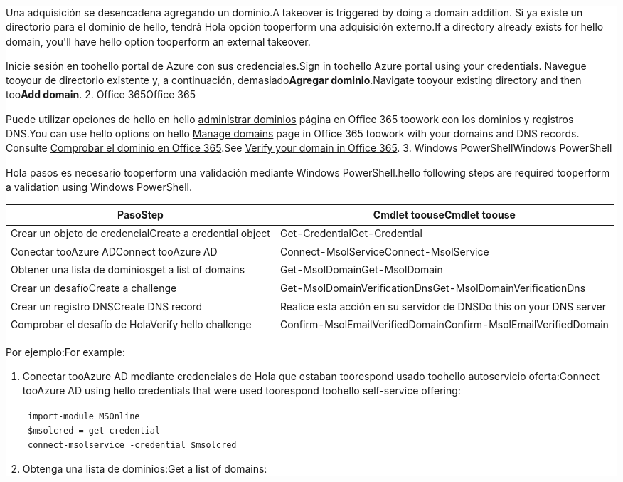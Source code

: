    <span data-ttu-id="f0a1c-190">Una adquisición se desencadena  agregando un dominio.</span><span class="sxs-lookup"><span data-stu-id="f0a1c-190">A takeover is triggered by doing a domain addition.</span></span>  <span data-ttu-id="f0a1c-191">Si ya existe un directorio para el dominio de hello, tendrá Hola opción tooperform una adquisición externo.</span><span class="sxs-lookup"><span data-stu-id="f0a1c-191">If a directory already exists for hello domain, you'll have hello option tooperform an external takeover.</span></span>

   <span data-ttu-id="f0a1c-192">Inicie sesión en toohello portal de Azure con sus credenciales.</span><span class="sxs-lookup"><span data-stu-id="f0a1c-192">Sign in toohello Azure portal using your credentials.</span></span>  <span data-ttu-id="f0a1c-193">Navegue tooyour de directorio existente y, a continuación, demasiado**Agregar dominio**.</span><span class="sxs-lookup"><span data-stu-id="f0a1c-193">Navigate tooyour existing directory and then too**Add domain**.</span></span>
2. <span data-ttu-id="f0a1c-194">Office 365</span><span class="sxs-lookup"><span data-stu-id="f0a1c-194">Office 365</span></span>

   <span data-ttu-id="f0a1c-195">Puede utilizar opciones de hello en hello [administrar dominios](https://support.office.com/article/Navigate-to-the-Office-365-Manage-domains-page-026af1f2-0e6d-4f2d-9b33-fd147420fac2/) página en Office 365 toowork con los dominios y registros DNS.</span><span class="sxs-lookup"><span data-stu-id="f0a1c-195">You can use hello options on hello [Manage domains](https://support.office.com/article/Navigate-to-the-Office-365-Manage-domains-page-026af1f2-0e6d-4f2d-9b33-fd147420fac2/) page in Office 365 toowork with your domains and DNS records.</span></span> <span data-ttu-id="f0a1c-196">Consulte [Comprobar el dominio en Office 365](https://support.office.com/article/Verify-your-domain-in-Office-365-6383f56d-3d09-4dcb-9b41-b5f5a5efd611/).</span><span class="sxs-lookup"><span data-stu-id="f0a1c-196">See [Verify your domain in Office 365](https://support.office.com/article/Verify-your-domain-in-Office-365-6383f56d-3d09-4dcb-9b41-b5f5a5efd611/).</span></span>
3. <span data-ttu-id="f0a1c-197">Windows PowerShell</span><span class="sxs-lookup"><span data-stu-id="f0a1c-197">Windows PowerShell</span></span>

   <span data-ttu-id="f0a1c-198">Hola pasos es necesario tooperform una validación mediante Windows PowerShell.</span><span class="sxs-lookup"><span data-stu-id="f0a1c-198">hello following steps are required tooperform a validation using Windows PowerShell.</span></span>

   | <span data-ttu-id="f0a1c-199">Paso</span><span class="sxs-lookup"><span data-stu-id="f0a1c-199">Step</span></span> | <span data-ttu-id="f0a1c-200">Cmdlet toouse</span><span class="sxs-lookup"><span data-stu-id="f0a1c-200">Cmdlet toouse</span></span> |
   | --- | --- |
   | <span data-ttu-id="f0a1c-201">Crear un objeto de credencial</span><span class="sxs-lookup"><span data-stu-id="f0a1c-201">Create a credential object</span></span> |<span data-ttu-id="f0a1c-202">Get-Credential</span><span class="sxs-lookup"><span data-stu-id="f0a1c-202">Get-Credential</span></span> |
   | <span data-ttu-id="f0a1c-203">Conectar tooAzure AD</span><span class="sxs-lookup"><span data-stu-id="f0a1c-203">Connect tooAzure AD</span></span> |<span data-ttu-id="f0a1c-204">Connect-MsolService</span><span class="sxs-lookup"><span data-stu-id="f0a1c-204">Connect-MsolService</span></span> |
   | <span data-ttu-id="f0a1c-205">Obtener una lista de dominios</span><span class="sxs-lookup"><span data-stu-id="f0a1c-205">get a list of domains</span></span> |<span data-ttu-id="f0a1c-206">Get-MsolDomain</span><span class="sxs-lookup"><span data-stu-id="f0a1c-206">Get-MsolDomain</span></span> |
   | <span data-ttu-id="f0a1c-207">Crear un desafío</span><span class="sxs-lookup"><span data-stu-id="f0a1c-207">Create a challenge</span></span> |<span data-ttu-id="f0a1c-208">Get-MsolDomainVerificationDns</span><span class="sxs-lookup"><span data-stu-id="f0a1c-208">Get-MsolDomainVerificationDns</span></span> |
   | <span data-ttu-id="f0a1c-209">Crear un registro DNS</span><span class="sxs-lookup"><span data-stu-id="f0a1c-209">Create DNS record</span></span> |<span data-ttu-id="f0a1c-210">Realice esta acción en su servidor de DNS</span><span class="sxs-lookup"><span data-stu-id="f0a1c-210">Do this on your DNS server</span></span> |
   | <span data-ttu-id="f0a1c-211">Comprobar el desafío de Hola</span><span class="sxs-lookup"><span data-stu-id="f0a1c-211">Verify hello challenge</span></span> |<span data-ttu-id="f0a1c-212">Confirm-MsolEmailVerifiedDomain</span><span class="sxs-lookup"><span data-stu-id="f0a1c-212">Confirm-MsolEmailVerifiedDomain</span></span> |

<span data-ttu-id="f0a1c-213">Por ejemplo:</span><span class="sxs-lookup"><span data-stu-id="f0a1c-213">For example:</span></span>

1. <span data-ttu-id="f0a1c-214">Conectar tooAzure AD mediante credenciales de Hola que estaban toorespond usado toohello autoservicio oferta:</span><span class="sxs-lookup"><span data-stu-id="f0a1c-214">Connect tooAzure AD using hello credentials that were used toorespond toohello self-service offering:</span></span>

        import-module MSOnline
        $msolcred = get-credential
        connect-msolservice -credential $msolcred
2. <span data-ttu-id="f0a1c-215">Obtenga una lista de dominios:</span><span class="sxs-lookup"><span data-stu-id="f0a1c-215">Get a list of domains:</span></span>
